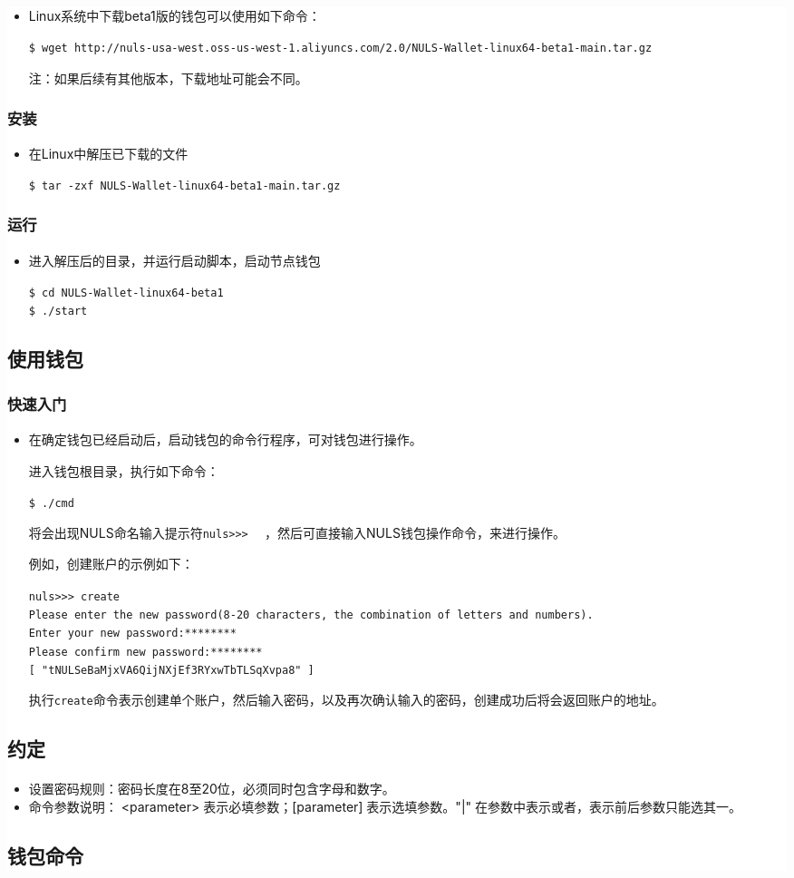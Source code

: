 - Linux系统中下载beta1版的钱包可以使用如下命令：

  ```shell
  $ wget http://nuls-usa-west.oss-us-west-1.aliyuncs.com/2.0/NULS-Wallet-linux64-beta1-main.tar.gz
  ```

  注：如果后续有其他版本，下载地址可能会不同。

### 安装

- 在Linux中解压已下载的文件

  ```shell
  $ tar -zxf NULS-Wallet-linux64-beta1-main.tar.gz
  ```

### 运行

- 进入解压后的目录，并运行启动脚本，启动节点钱包

  ```shell
  $ cd NULS-Wallet-linux64-beta1
  $ ./start
  ```

## 使用钱包

### 快速入门

- 在确定钱包已经启动后，启动钱包的命令行程序，可对钱包进行操作。

  进入钱包根目录，执行如下命令：

  ```shell
  $ ./cmd
  ```

  将会出现NULS命名输入提示符`nuls>>>  ` ，然后可直接输入NULS钱包操作命令，来进行操作。

  例如，创建账户的示例如下：

  ```shell
  nuls>>> create
  Please enter the new password(8-20 characters, the combination of letters and numbers).
  Enter your new password:********
  Please confirm new password:********
  [ "tNULSeBaMjxVA6QijNXjEf3RYxwTbTLSqXvpa8" ]
  ```

  执行`create`命令表示创建单个账户，然后输入密码，以及再次确认输入的密码，创建成功后将会返回账户的地址。



## 约定

- 设置密码规则：密码长度在8至20位，必须同时包含字母和数字。
- 命令参数说明： &lt;parameter&gt; 表示必填参数；[parameter] 表示选填参数。"|" 在参数中表示或者，表示前后参数只能选其一。

## 钱包命令
